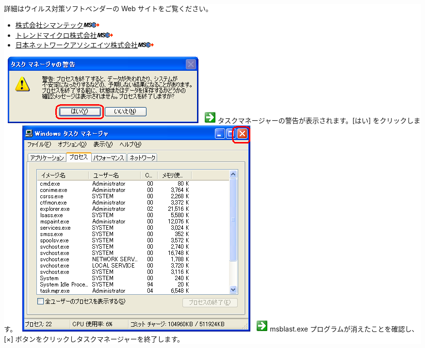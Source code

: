 詳細はウイルス対策ソフトベンダーの Web サイトをご覧ください。
<ul>
<li><a href="http://www.symantec.com/region/jp/">株式会社シマンテック</a><img src="images/Dd362788.leave-ms(ja-jp,TechNet.10).gif" /></li>
<li><a href="http://www.trendmicro.co.jp/home/">トレンドマイクロ株式会社</a><img src="images/Dd362788.leave-ms(ja-jp,TechNet.10).gif" /></li>
<li><a href="http://www.mcafee.com/jp/default.asp">日本ネットワークアソシエイツ株式会社</a><img src="images/Dd362788.leave-ms(ja-jp,TechNet.10).gif" /></li>
</ul></td>
</tr>
<tr class="even">
<td style="border:1px solid black;"> 
<img src="images/Dd362788.task2(ja-jp,TechNet.10).png" /></td>
<td style="border:1px solid black;"> 
<img src="images/Dd362788.green_arrow_sml(ja-jp,TechNet.10).gif" /></td>
<td style="border:1px solid black;">タスクマネージャーの警告が表示されます。[はい] をクリックします。</td>
</tr>
<tr class="odd">
<td style="border:1px solid black;"> 
<img src="images/Dd362788.task3(ja-jp,TechNet.10).png" /></td>
<td style="border:1px solid black;"> 
<img src="images/Dd362788.green_arrow_sml(ja-jp,TechNet.10).gif" /></td>
<td style="border:1px solid black;">msblast.exe プログラムが消えたことを確認し、[×] ボタンをクリックしタスクマネージャーを終了します。</td>
</tr>
</tbody>
</table>
  